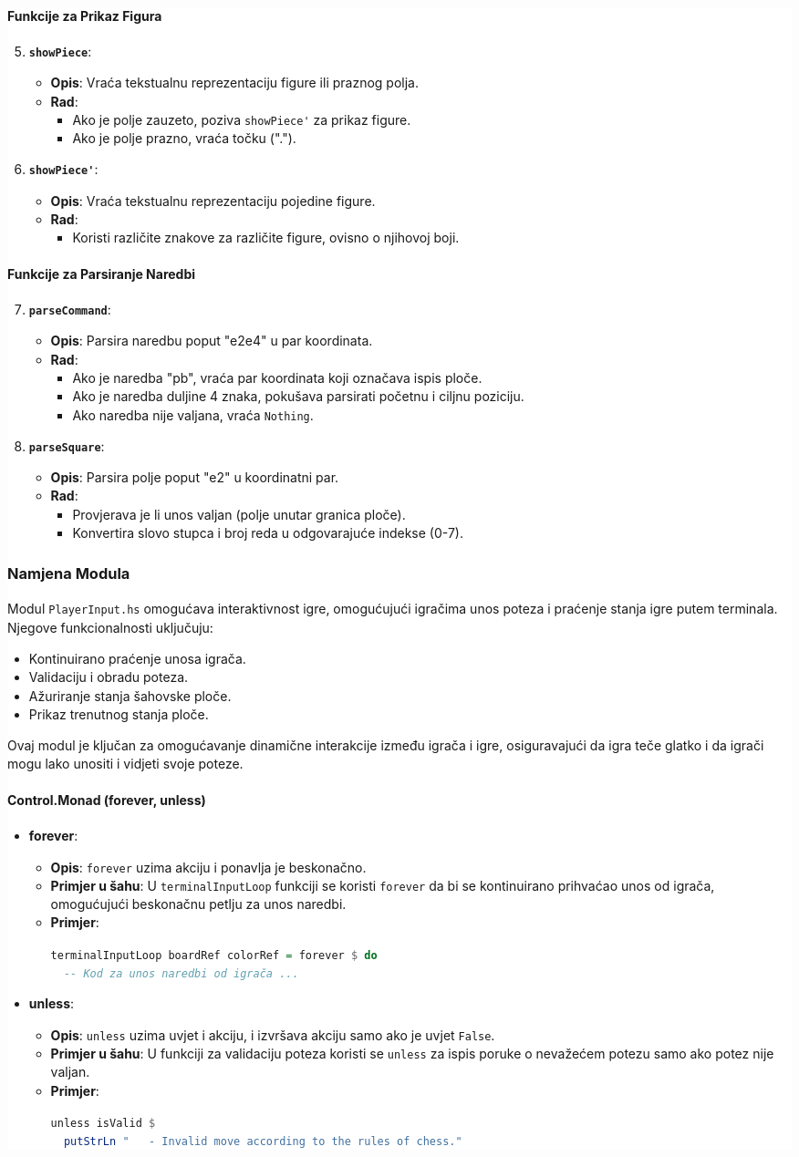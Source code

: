 #### Funkcije za Prikaz Figura

5. **`showPiece`**:
   - **Opis**: Vraća tekstualnu reprezentaciju figure ili praznog polja.
   - **Rad**:
     - Ako je polje zauzeto, poziva `showPiece'` za prikaz figure.
     - Ako je polje prazno, vraća točku (".").

6. **`showPiece'`**:
   - **Opis**: Vraća tekstualnu reprezentaciju pojedine figure.
   - **Rad**:
     - Koristi različite znakove za različite figure, ovisno o njihovoj boji.

#### Funkcije za Parsiranje Naredbi

7. **`parseCommand`**:
   - **Opis**: Parsira naredbu poput "e2e4" u par koordinata.
   - **Rad**:
     - Ako je naredba "pb", vraća par koordinata koji označava ispis ploče.
     - Ako je naredba duljine 4 znaka, pokušava parsirati početnu i ciljnu poziciju.
     - Ako naredba nije valjana, vraća `Nothing`.

8. **`parseSquare`**:
   - **Opis**: Parsira polje poput "e2" u koordinatni par.
   - **Rad**:
     - Provjerava je li unos valjan (polje unutar granica ploče).
     - Konvertira slovo stupca i broj reda u odgovarajuće indekse (0-7).

### Namjena Modula

Modul `PlayerInput.hs` omogućava interaktivnost igre, omogućujući igračima unos poteza i praćenje stanja igre putem terminala. Njegove funkcionalnosti uključuju:

- Kontinuirano praćenje unosa igrača.
- Validaciju i obradu poteza.
- Ažuriranje stanja šahovske ploče.
- Prikaz trenutnog stanja ploče.

Ovaj modul je ključan za omogućavanje dinamične interakcije između igrača i igre, osiguravajući da igra teče glatko i da igrači mogu lako unositi i vidjeti svoje poteze.

#### Control.Monad (forever, unless)

- **forever**:
  - **Opis**: `forever` uzima akciju i ponavlja je beskonačno.
  - **Primjer u šahu**: U `terminalInputLoop` funkciji se koristi `forever` da bi se kontinuirano prihvaćao unos od igrača, omogućujući beskonačnu petlju za unos naredbi.
  - **Primjer**:
    ```haskell
    terminalInputLoop boardRef colorRef = forever $ do
      -- Kod za unos naredbi od igrača ...
    ```

- **unless**:
  - **Opis**: `unless` uzima uvjet i akciju, i izvršava akciju samo ako je uvjet `False`.
  - **Primjer u šahu**: U funkciji za validaciju poteza koristi se `unless` za ispis poruke o nevažećem potezu samo ako potez nije valjan.
  - **Primjer**:
    ```haskell
    unless isValid $
      putStrLn "   - Invalid move according to the rules of chess."
    ```
